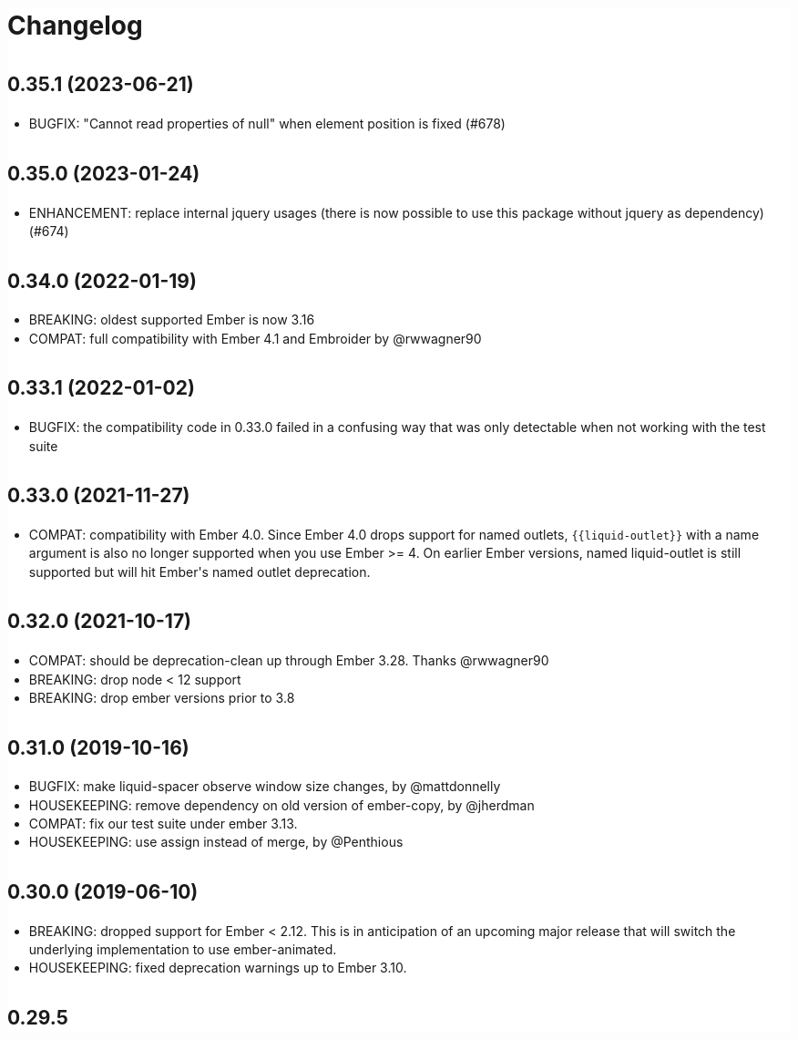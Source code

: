 # Changelog

## 0.35.1 (2023-06-21)

- BUGFIX: "Cannot read properties of null" when element position is fixed (#678)

## 0.35.0 (2023-01-24)

- ENHANCEMENT: replace internal jquery usages (there is now possible to use this package without jquery as dependency) (#674)

## 0.34.0 (2022-01-19)

- BREAKING: oldest supported Ember is now 3.16
- COMPAT: full compatibility with Ember 4.1 and Embroider by @rwwagner90

## 0.33.1 (2022-01-02)

- BUGFIX: the compatibility code in 0.33.0 failed in a confusing way that was only detectable when not working with the test suite

## 0.33.0 (2021-11-27)

- COMPAT: compatibility with Ember 4.0. Since Ember 4.0 drops support for named outlets, `{{liquid-outlet}}` with a name argument is also no longer supported when you use Ember >= 4. On earlier Ember versions, named liquid-outlet is still supported but will hit Ember's named outlet deprecation.

## 0.32.0 (2021-10-17)

- COMPAT: should be deprecation-clean up through Ember 3.28. Thanks @rwwagner90
- BREAKING: drop node < 12 support
- BREAKING: drop ember versions prior to 3.8

## 0.31.0 (2019-10-16)

- BUGFIX: make liquid-spacer observe window size changes, by @mattdonnelly
- HOUSEKEEPING: remove dependency on old version of ember-copy, by @jherdman
- COMPAT: fix our test suite under ember 3.13.
- HOUSEKEEPING: use assign instead of merge, by @Penthious

## 0.30.0 (2019-06-10)

- BREAKING: dropped support for Ember < 2.12. This is in anticipation of an upcoming major release that will switch the underlying implementation to use ember-animated.
- HOUSEKEEPING: fixed deprecation warnings up to Ember 3.10.

## 0.29.5
